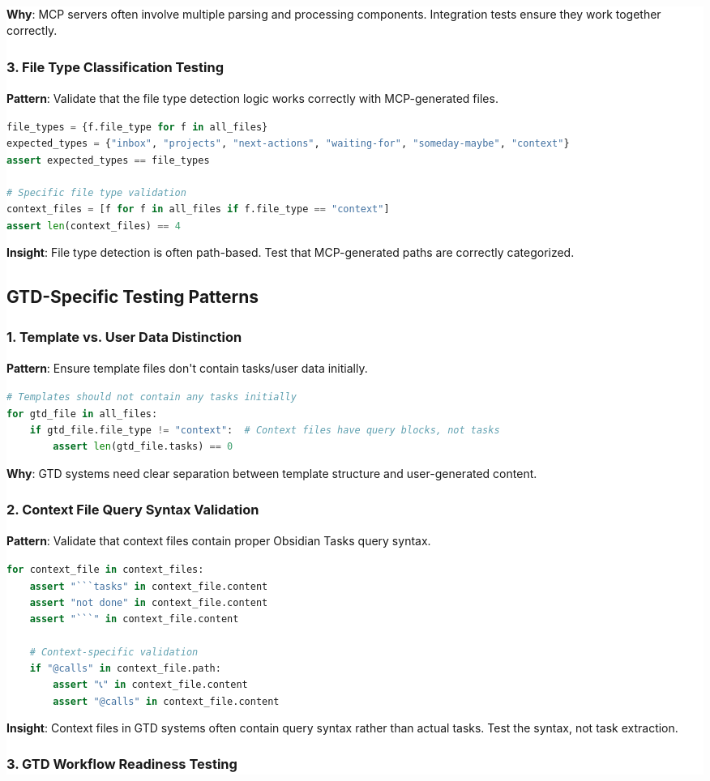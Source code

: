 **Why**: MCP servers often involve multiple parsing and processing components. Integration tests ensure they work together correctly.

### 3. File Type Classification Testing

**Pattern**: Validate that the file type detection logic works correctly with MCP-generated files.

```python
file_types = {f.file_type for f in all_files}
expected_types = {"inbox", "projects", "next-actions", "waiting-for", "someday-maybe", "context"}
assert expected_types == file_types

# Specific file type validation
context_files = [f for f in all_files if f.file_type == "context"]
assert len(context_files) == 4
```

**Insight**: File type detection is often path-based. Test that MCP-generated paths are correctly categorized.

## GTD-Specific Testing Patterns

### 1. Template vs. User Data Distinction

**Pattern**: Ensure template files don't contain tasks/user data initially.

```python
# Templates should not contain any tasks initially
for gtd_file in all_files:
    if gtd_file.file_type != "context":  # Context files have query blocks, not tasks
        assert len(gtd_file.tasks) == 0
```

**Why**: GTD systems need clear separation between template structure and user-generated content.

### 2. Context File Query Syntax Validation

**Pattern**: Validate that context files contain proper Obsidian Tasks query syntax.

```python
for context_file in context_files:
    assert "```tasks" in context_file.content
    assert "not done" in context_file.content
    assert "```" in context_file.content

    # Context-specific validation
    if "@calls" in context_file.path:
        assert "📞" in context_file.content
        assert "@calls" in context_file.content
```

**Insight**: Context files in GTD systems often contain query syntax rather than actual tasks. Test the syntax, not task extraction.

### 3. GTD Workflow Readiness Testing
